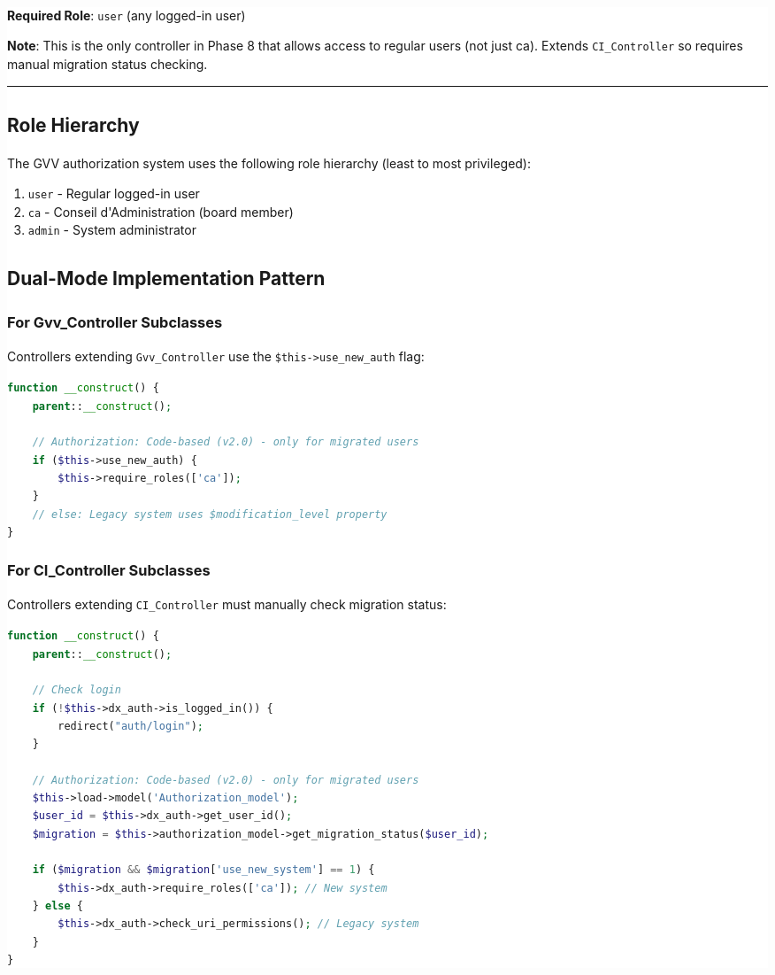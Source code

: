 **Required Role**: `user` (any logged-in user)

**Note**: This is the only controller in Phase 8 that allows access to regular users (not just ca). Extends `CI_Controller` so requires manual migration status checking.

---

## Role Hierarchy

The GVV authorization system uses the following role hierarchy (least to most privileged):

1. `user` - Regular logged-in user
2. `ca` - Conseil d'Administration (board member)
3. `admin` - System administrator

## Dual-Mode Implementation Pattern

### For Gvv_Controller Subclasses

Controllers extending `Gvv_Controller` use the `$this->use_new_auth` flag:

```php
function __construct() {
    parent::__construct();

    // Authorization: Code-based (v2.0) - only for migrated users
    if ($this->use_new_auth) {
        $this->require_roles(['ca']);
    }
    // else: Legacy system uses $modification_level property
}
```

### For CI_Controller Subclasses

Controllers extending `CI_Controller` must manually check migration status:

```php
function __construct() {
    parent::__construct();

    // Check login
    if (!$this->dx_auth->is_logged_in()) {
        redirect("auth/login");
    }

    // Authorization: Code-based (v2.0) - only for migrated users
    $this->load->model('Authorization_model');
    $user_id = $this->dx_auth->get_user_id();
    $migration = $this->authorization_model->get_migration_status($user_id);

    if ($migration && $migration['use_new_system'] == 1) {
        $this->dx_auth->require_roles(['ca']); // New system
    } else {
        $this->dx_auth->check_uri_permissions(); // Legacy system
    }
}
```
